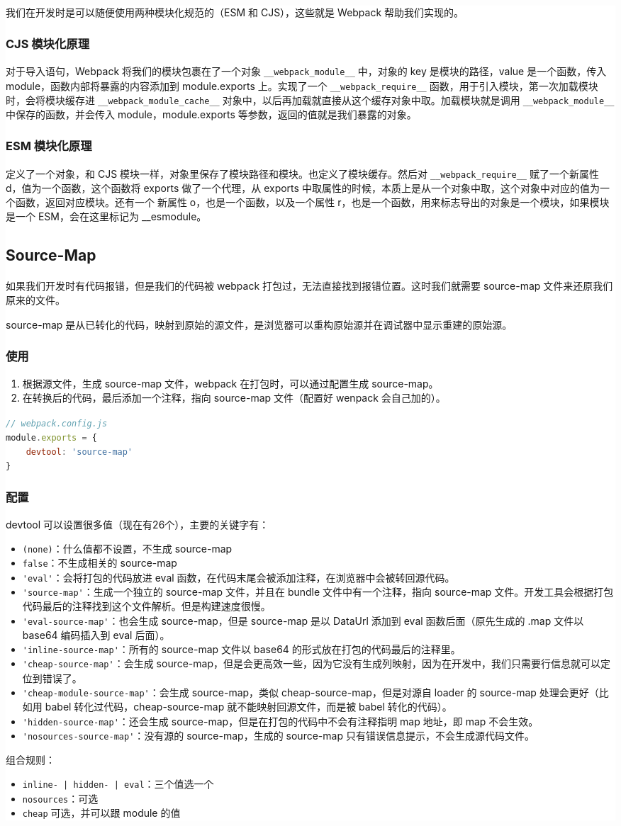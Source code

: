 我们在开发时是可以随便使用两种模块化规范的（ESM 和 CJS），这些就是 Webpack 帮助我们实现的。

### CJS 模块化原理

对于导入语句，Webpack 将我们的模块包裹在了一个对象 `__webpack_module__` 中，对象的 key 是模块的路径，value 是一个函数，传入 module，函数内部将暴露的内容添加到 module.exports 上。实现了一个 `__webpack_require__` 函数，用于引入模块，第一次加载模块时，会将模块缓存进 `__webpack_module_cache__` 对象中，以后再加载就直接从这个缓存对象中取。加载模块就是调用 `__webpack_module__` 中保存的函数，并会传入 module，module.exports 等参数，返回的值就是我们暴露的对象。

###  ESM 模块化原理

定义了一个对象，和 CJS 模块一样，对象里保存了模块路径和模块。也定义了模块缓存。然后对 `__webpack_require__` 赋了一个新属性 d，值为一个函数，这个函数将 exports 做了一个代理，从 exports 中取属性的时候，本质上是从一个对象中取，这个对象中对应的值为一个函数，返回对应模块。还有一个 新属性 o，也是一个函数，以及一个属性 r，也是一个函数，用来标志导出的对象是一个模块，如果模块是一个 ESM，会在这里标记为 __esmodule。

## Source-Map

如果我们开发时有代码报错，但是我们的代码被 webpack 打包过，无法直接找到报错位置。这时我们就需要 source-map 文件来还原我们原来的文件。

source-map 是从已转化的代码，映射到原始的源文件，是浏览器可以重构原始源并在调试器中显示重建的原始源。

### 使用

1. 根据源文件，生成 source-map 文件，webpack 在打包时，可以通过配置生成 source-map。
2. 在转换后的代码，最后添加一个注释，指向 source-map 文件（配置好 wenpack 会自己加的）。

```js
// webpack.config.js
module.exports = {
    devtool: 'source-map'
}
```

### 配置

devtool 可以设置很多值（现在有26个），主要的关键字有：

- `(none)`：什么值都不设置，不生成 source-map
- `false`：不生成相关的 source-map
- `'eval'`：会将打包的代码放进 eval 函数，在代码末尾会被添加注释，在浏览器中会被转回源代码。
- `'source-map'`：生成一个独立的 source-map 文件，并且在 bundle 文件中有一个注释，指向 source-map 文件。开发工具会根据打包代码最后的注释找到这个文件解析。但是构建速度很慢。
- `'eval-source-map'`：也会生成 source-map，但是 source-map 是以 DataUrl 添加到 eval 函数后面（原先生成的 .map 文件以 base64 编码插入到 eval 后面）。
- `'inline-source-map'`：所有的 source-map 文件以 base64 的形式放在打包的代码最后的注释里。
- `'cheap-source-map'`：会生成 source-map，但是会更高效一些，因为它没有生成列映射，因为在开发中，我们只需要行信息就可以定位到错误了。
- `'cheap-module-source-map'`：会生成 source-map，类似 cheap-source-map，但是对源自 loader 的 source-map 处理会更好（比如用 babel 转化过代码，cheap-source-map 就不能映射回源文件，而是被 babel 转化的代码）。
- `'hidden-source-map'`：还会生成 source-map，但是在打包的代码中不会有注释指明 map 地址，即 map 不会生效。
- `'nosources-source-map'`：没有源的 source-map，生成的 source-map 只有错误信息提示，不会生成源代码文件。

组合规则：

- `inline- | hidden- | eval`：三个值选一个
- `nosources`：可选
- `cheap` 可选，并可以跟 module 的值
